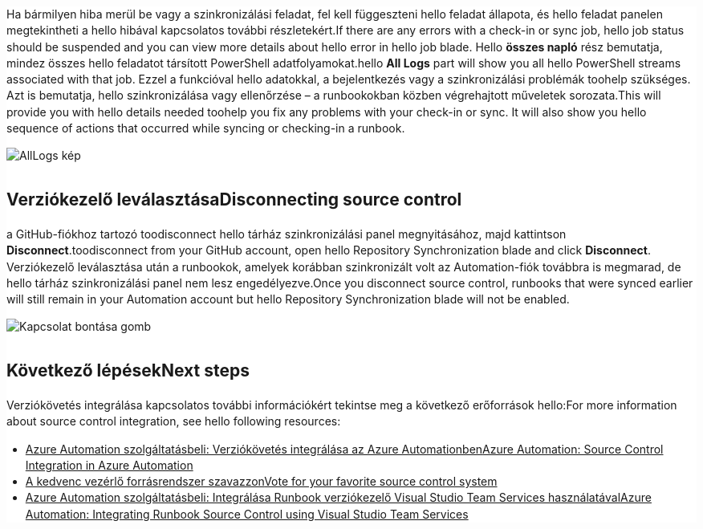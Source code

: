 <span data-ttu-id="8c46e-216">Ha bármilyen hiba merül be vagy a szinkronizálási feladat, fel kell függeszteni hello feladat állapota, és hello feladat panelen megtekintheti a hello hibával kapcsolatos további részletekért.</span><span class="sxs-lookup"><span data-stu-id="8c46e-216">If there are any errors with a check-in or sync job, hello job status should be suspended and you can view more details about hello error in hello job blade.</span></span>  <span data-ttu-id="8c46e-217">Hello **összes napló** rész bemutatja, mindez összes hello feladatot társított PowerShell adatfolyamokat.</span><span class="sxs-lookup"><span data-stu-id="8c46e-217">hello **All Logs** part will show you all hello PowerShell streams associated with that job.</span></span> <span data-ttu-id="8c46e-218">Ezzel a funkcióval hello adatokkal, a bejelentkezés vagy a szinkronizálási problémák toohelp szükséges. Azt is bemutatja, hello szinkronizálása vagy ellenőrzése – a runbookokban közben végrehajtott műveletek sorozata.</span><span class="sxs-lookup"><span data-stu-id="8c46e-218">This will provide you with hello details needed toohelp you fix any problems with your check-in or sync. It will also show you hello sequence of actions that occurred while syncing or checking-in a runbook.</span></span>  

![AllLogs kép](media/automation-source-control-integration/automation_13_AllLogs.png)

## <a name="disconnecting-source-control"></a><span data-ttu-id="8c46e-220">Verziókezelő leválasztása</span><span class="sxs-lookup"><span data-stu-id="8c46e-220">Disconnecting source control</span></span>
<span data-ttu-id="8c46e-221">a GitHub-fiókhoz tartozó toodisconnect hello tárház szinkronizálási panel megnyitásához, majd kattintson **Disconnect**.</span><span class="sxs-lookup"><span data-stu-id="8c46e-221">toodisconnect from your GitHub account, open hello Repository Synchronization blade and click **Disconnect**.</span></span> <span data-ttu-id="8c46e-222">Verziókezelő leválasztása után a runbookok, amelyek korábban szinkronizált volt az Automation-fiók továbbra is megmarad, de hello tárház szinkronizálási panel nem lesz engedélyezve.</span><span class="sxs-lookup"><span data-stu-id="8c46e-222">Once you disconnect source control, runbooks that were synced earlier will still remain in your Automation account but hello Repository Synchronization blade will not be enabled.</span></span>  

  ![Kapcsolat bontása gomb](media/automation-source-control-integration/automation_12_Disconnect.png)

## <a name="next-steps"></a><span data-ttu-id="8c46e-224">Következő lépések</span><span class="sxs-lookup"><span data-stu-id="8c46e-224">Next steps</span></span>
<span data-ttu-id="8c46e-225">Verziókövetés integrálása kapcsolatos további információkért tekintse meg a következő erőforrások hello:</span><span class="sxs-lookup"><span data-stu-id="8c46e-225">For more information about source control integration, see hello following resources:</span></span>  

* [<span data-ttu-id="8c46e-226">Azure Automation szolgáltatásbeli: Verziókövetés integrálása az Azure Automationben</span><span class="sxs-lookup"><span data-stu-id="8c46e-226">Azure Automation: Source Control Integration in Azure Automation</span></span>](https://azure.microsoft.com/blog/azure-automation-source-control-13/)  
* [<span data-ttu-id="8c46e-227">A kedvenc vezérlő forrásrendszer szavazzon</span><span class="sxs-lookup"><span data-stu-id="8c46e-227">Vote for your favorite source control system</span></span>](https://www.surveymonkey.com/r/?sm=2dVjdcrCPFdT0dFFI8nUdQ%3d%3d)  
* [<span data-ttu-id="8c46e-228">Azure Automation szolgáltatásbeli: Integrálása Runbook verziókezelő Visual Studio Team Services használatával</span><span class="sxs-lookup"><span data-stu-id="8c46e-228">Azure Automation: Integrating Runbook Source Control using Visual Studio Team Services</span></span>](https://azure.microsoft.com/blog/azure-automation-integrating-runbook-source-control-using-visual-studio-online/)  

